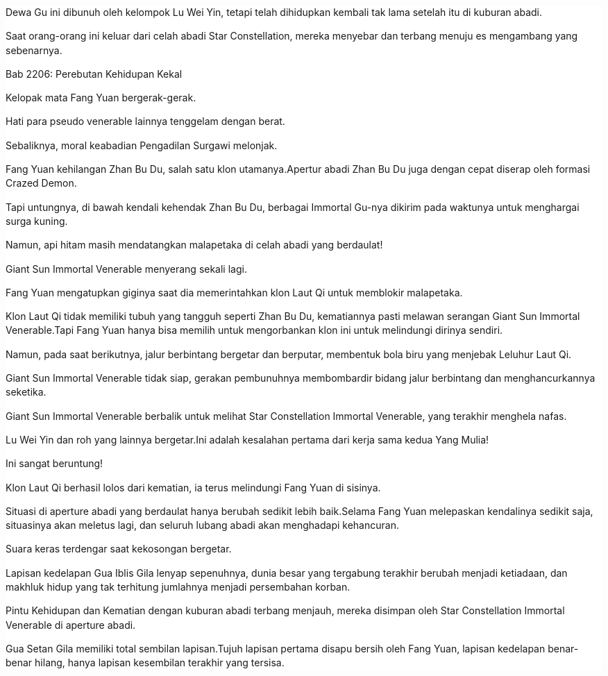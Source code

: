 Dewa Gu ini dibunuh oleh kelompok Lu Wei Yin, tetapi telah dihidupkan kembali tak lama setelah itu di kuburan abadi.

Saat orang-orang ini keluar dari celah abadi Star Constellation, mereka menyebar dan terbang menuju es mengambang yang sebenarnya.

Bab 2206: Perebutan Kehidupan Kekal

Kelopak mata Fang Yuan bergerak-gerak.

Hati para pseudo venerable lainnya tenggelam dengan berat.

Sebaliknya, moral keabadian Pengadilan Surgawi melonjak.

Fang Yuan kehilangan Zhan Bu Du, salah satu klon utamanya.Apertur abadi Zhan Bu Du juga dengan cepat diserap oleh formasi Crazed Demon.

Tapi untungnya, di bawah kendali kehendak Zhan Bu Du, berbagai Immortal Gu-nya dikirim pada waktunya untuk menghargai surga kuning.

Namun, api hitam masih mendatangkan malapetaka di celah abadi yang berdaulat!

Giant Sun Immortal Venerable menyerang sekali lagi.

Fang Yuan mengatupkan giginya saat dia memerintahkan klon Laut Qi untuk memblokir malapetaka.

Klon Laut Qi tidak memiliki tubuh yang tangguh seperti Zhan Bu Du, kematiannya pasti melawan serangan Giant Sun Immortal Venerable.Tapi Fang Yuan hanya bisa memilih untuk mengorbankan klon ini untuk melindungi dirinya sendiri.

Namun, pada saat berikutnya, jalur berbintang bergetar dan berputar, membentuk bola biru yang menjebak Leluhur Laut Qi.

Giant Sun Immortal Venerable tidak siap, gerakan pembunuhnya membombardir bidang jalur berbintang dan menghancurkannya seketika.

Giant Sun Immortal Venerable berbalik untuk melihat Star Constellation Immortal Venerable, yang terakhir menghela nafas.

Lu Wei Yin dan roh yang lainnya bergetar.Ini adalah kesalahan pertama dari kerja sama kedua Yang Mulia!

Ini sangat beruntung!

Klon Laut Qi berhasil lolos dari kematian, ia terus melindungi Fang Yuan di sisinya.

Situasi di aperture abadi yang berdaulat hanya berubah sedikit lebih baik.Selama Fang Yuan melepaskan kendalinya sedikit saja, situasinya akan meletus lagi, dan seluruh lubang abadi akan menghadapi kehancuran.

Suara keras terdengar saat kekosongan bergetar.

Lapisan kedelapan Gua Iblis Gila lenyap sepenuhnya, dunia besar yang tergabung terakhir berubah menjadi ketiadaan, dan makhluk hidup yang tak terhitung jumlahnya menjadi persembahan korban.

Pintu Kehidupan dan Kematian dengan kuburan abadi terbang menjauh, mereka disimpan oleh Star Constellation Immortal Venerable di aperture abadi.

Gua Setan Gila memiliki total sembilan lapisan.Tujuh lapisan pertama disapu bersih oleh Fang Yuan, lapisan kedelapan benar-benar hilang, hanya lapisan kesembilan terakhir yang tersisa.
